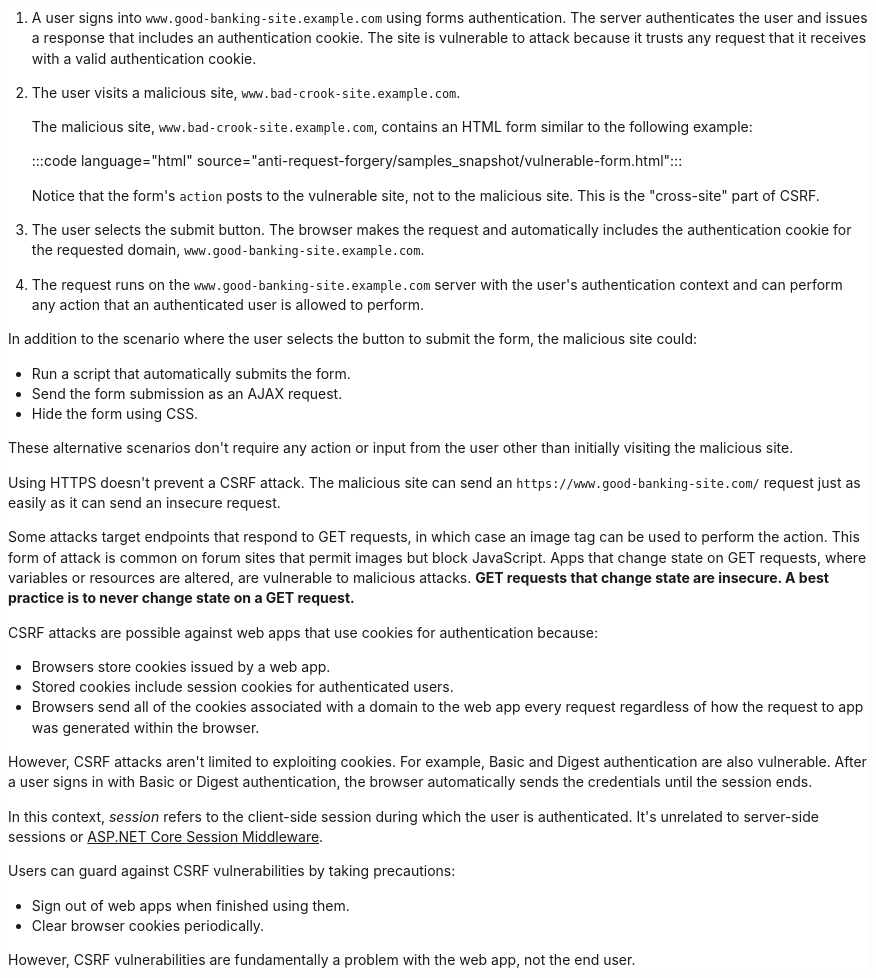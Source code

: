 1. A user signs into `www.good-banking-site.example.com` using forms authentication. The server authenticates the user and issues a response that includes an authentication cookie. The site is vulnerable to attack because it trusts any request that it receives with a valid authentication cookie.
1. The user visits a malicious site, `www.bad-crook-site.example.com`.

   The malicious site, `www.bad-crook-site.example.com`, contains an HTML form similar to the following example:

   :::code language="html" source="anti-request-forgery/samples_snapshot/vulnerable-form.html":::

   Notice that the form's `action` posts to the vulnerable site, not to the malicious site. This is the "cross-site" part of CSRF.

1. The user selects the submit button. The browser makes the request and automatically includes the authentication cookie for the requested domain, `www.good-banking-site.example.com`.
1. The request runs on the `www.good-banking-site.example.com` server with the user's authentication context and can perform any action that an authenticated user is allowed to perform.

In addition to the scenario where the user selects the button to submit the form, the malicious site could:

* Run a script that automatically submits the form.
* Send the form submission as an AJAX request.
* Hide the form using CSS.

These alternative scenarios don't require any action or input from the user other than initially visiting the malicious site.

Using HTTPS doesn't prevent a CSRF attack. The malicious site can send an `https://www.good-banking-site.com/` request just as easily as it can send an insecure request.

Some attacks target endpoints that respond to GET requests, in which case an image tag can be used to perform the action. This form of attack is common on forum sites that permit images but block JavaScript. Apps that change state on GET requests, where variables or resources are altered, are vulnerable to malicious attacks. **GET requests that change state are insecure. A best practice is to never change state on a GET request.**

CSRF attacks are possible against web apps that use cookies for authentication because:

* Browsers store cookies issued by a web app.
* Stored cookies include session cookies for authenticated users.
* Browsers send all of the cookies associated with a domain to the web app every request regardless of how the request to app was generated within the browser.

However, CSRF attacks aren't limited to exploiting cookies. For example, Basic and Digest authentication are also vulnerable. After a user signs in with Basic or Digest authentication, the browser automatically sends the credentials until the session ends.

In this context, *session* refers to the client-side session during which the user is authenticated. It's unrelated to server-side sessions or [ASP.NET Core Session Middleware](xref:fundamentals/app-state).

Users can guard against CSRF vulnerabilities by taking precautions:

* Sign out of web apps when finished using them.
* Clear browser cookies periodically.

However, CSRF vulnerabilities are fundamentally a problem with the web app, not the end user.
